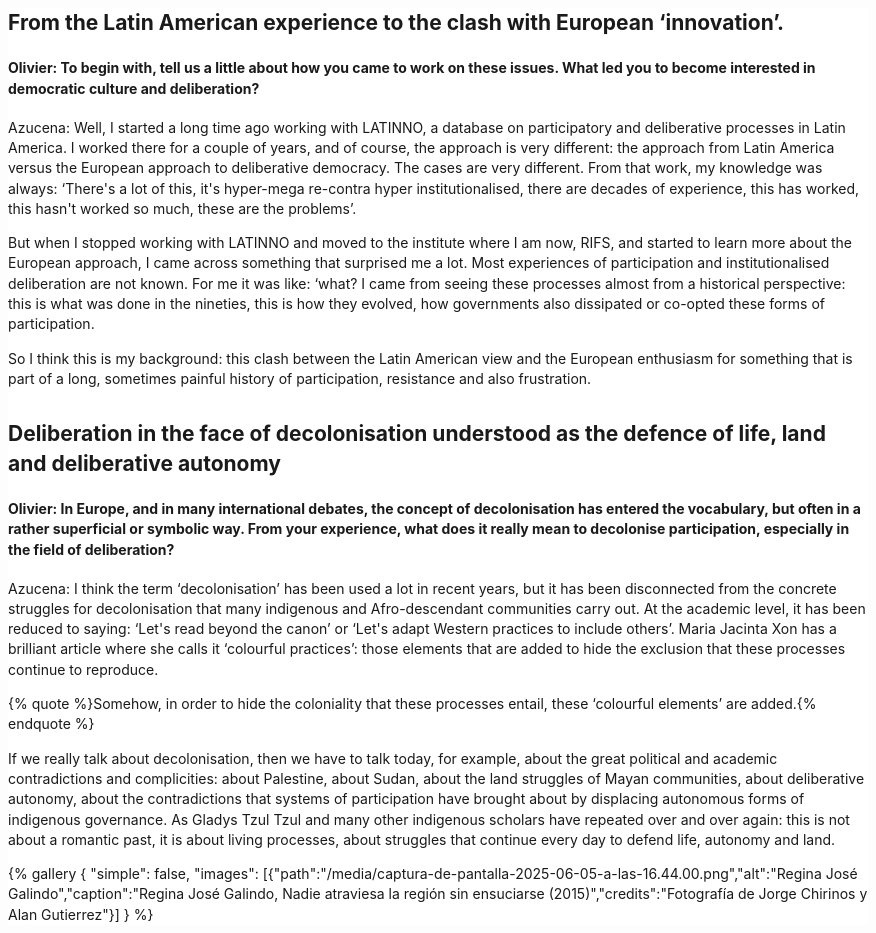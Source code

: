 ## From the Latin American experience to the clash with European ‘innovation’.

#### Olivier: To begin with, tell us a little about how you came to work on these issues. What led you to become interested in democratic culture and deliberation?

Azucena: Well, I started a long time ago working with LATINNO, a database on participatory and deliberative processes in Latin America. I worked there for a couple of years, and of course, the approach is very different: the approach from Latin America versus the European approach to deliberative democracy. The cases are very different. From that work, my knowledge was always: ‘There's a lot of this, it's hyper-mega re-contra hyper institutionalised, there are decades of experience, this has worked, this hasn't worked so much, these are the problems’.

But when I stopped working with LATINNO and moved to the institute where I am now, RIFS, and started to learn more about the European approach, I came across something that surprised me a lot. Most experiences of participation and institutionalised deliberation are not known. For me it was like: ‘what? I came from seeing these processes almost from a historical perspective: this is what was done in the nineties, this is how they evolved, how governments also dissipated or co-opted these forms of participation.

So I think this is my background: this clash between the Latin American view and the European enthusiasm for something that is part of a long, sometimes painful history of participation, resistance and also frustration.

## Deliberation in the face of decolonisation understood as the defence of life, land and deliberative autonomy

#### Olivier: In Europe, and in many international debates, the concept of decolonisation has entered the vocabulary, but often in a rather superficial or symbolic way. From your experience, what does it really mean to decolonise participation, especially in the field of deliberation?

Azucena: I think the term ‘decolonisation’ has been used a lot in recent years, but it has been disconnected from the concrete struggles for decolonisation that many indigenous and Afro-descendant communities carry out. At the academic level, it has been reduced to saying: ‘Let's read beyond the canon’ or ‘Let's adapt Western practices to include others’. Maria Jacinta Xon has a brilliant article where she calls it ‘colourful practices’: those elements that are added to hide the exclusion that these processes continue to reproduce.

{% quote %}Somehow, in order to hide the coloniality that these processes entail, these ‘colourful elements’ are added.{% endquote %}

If we really talk about decolonisation, then we have to talk today, for example, about the great political and academic contradictions and complicities: about Palestine, about Sudan, about the land struggles of Mayan communities, about deliberative autonomy, about the contradictions that systems of participation have brought about by displacing autonomous forms of indigenous governance. As Gladys Tzul Tzul and many other indigenous scholars have repeated over and over again: this is not about a romantic past, it is about living processes, about struggles that continue every day to defend life, autonomy and land.

{% gallery { "simple": false, "images": [{"path":"/media/captura-de-pantalla-2025-06-05-a-las-16.44.00.png","alt":"Regina José Galindo","caption":"Regina José Galindo, Nadie atraviesa la región sin ensuciarse (2015)","credits":"Fotografía de Jorge Chirinos y Alan Gutierrez"}] } %}
